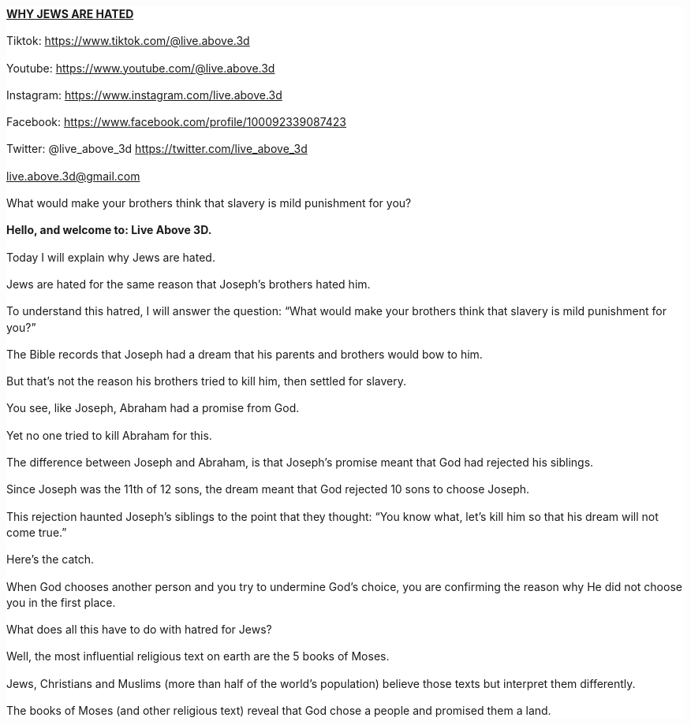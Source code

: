 **<u>WHY JEWS ARE HATED</u>**

Tiktok: <https://www.tiktok.com/@live.above.3d>

Youtube: <https://www.youtube.com/@live.above.3d>

Instagram: <https://www.instagram.com/live.above.3d>

Facebook: <https://www.facebook.com/profile/100092339087423>

Twitter: @live\_above\_3d <https://twitter.com/live_above_3d>

<live.above.3d@gmail.com>

What would make your brothers think that slavery is mild punishment for
you?

**Hello, and welcome to: Live Above 3D.**

Today I will explain why Jews are hated.

Jews are hated for the same reason that Joseph’s brothers hated him.

To understand this hatred, I will answer the question: “What would make
your brothers think that slavery is mild punishment for you?”

The Bible records that Joseph had a dream that his parents and brothers
would bow to him.

But that’s not the reason his brothers tried to kill him, then settled
for slavery.

You see, like Joseph, Abraham had a promise from God.

Yet no one tried to kill Abraham for this.

The difference between Joseph and Abraham, is that Joseph’s promise
meant that God had rejected his siblings.

Since Joseph was the 11th of 12 sons, the dream meant that God rejected
10 sons to choose Joseph.

This rejection haunted Joseph’s siblings to the point that they thought:
“You know what, let’s kill him so that his dream will not come true.”

Here’s the catch.

When God chooses another person and you try to undermine God’s choice,
you are confirming the reason why He did not choose you in the first
place.

What does all this have to do with hatred for Jews?

Well, the most influential religious text on earth are the 5 books of
Moses.

Jews, Christians and Muslims (more than half of the world’s population)
believe those texts but interpret them differently.

The books of Moses (and other religious text) reveal that God chose a
people and promised them a land.
